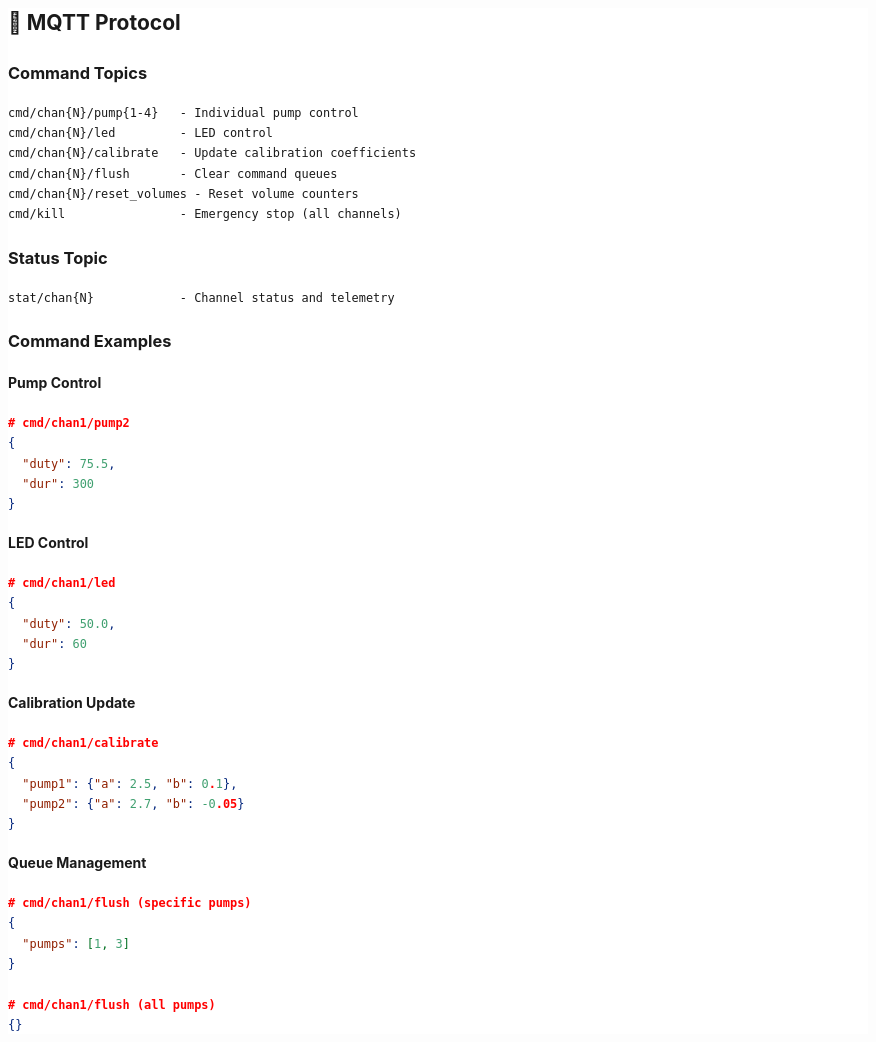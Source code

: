 ## 📡 MQTT Protocol

### Command Topics
```
cmd/chan{N}/pump{1-4}   - Individual pump control
cmd/chan{N}/led         - LED control
cmd/chan{N}/calibrate   - Update calibration coefficients
cmd/chan{N}/flush       - Clear command queues
cmd/chan{N}/reset_volumes - Reset volume counters
cmd/kill                - Emergency stop (all channels)
```

### Status Topic
```
stat/chan{N}            - Channel status and telemetry
```

### Command Examples

#### Pump Control
```json
# cmd/chan1/pump2
{
  "duty": 75.5,
  "dur": 300
}
```

#### LED Control
```json
# cmd/chan1/led
{
  "duty": 50.0,
  "dur": 60
}
```

#### Calibration Update
```json
# cmd/chan1/calibrate
{
  "pump1": {"a": 2.5, "b": 0.1},
  "pump2": {"a": 2.7, "b": -0.05}
}
```

#### Queue Management
```json
# cmd/chan1/flush (specific pumps)
{
  "pumps": [1, 3]
}

# cmd/chan1/flush (all pumps)
{}
```
